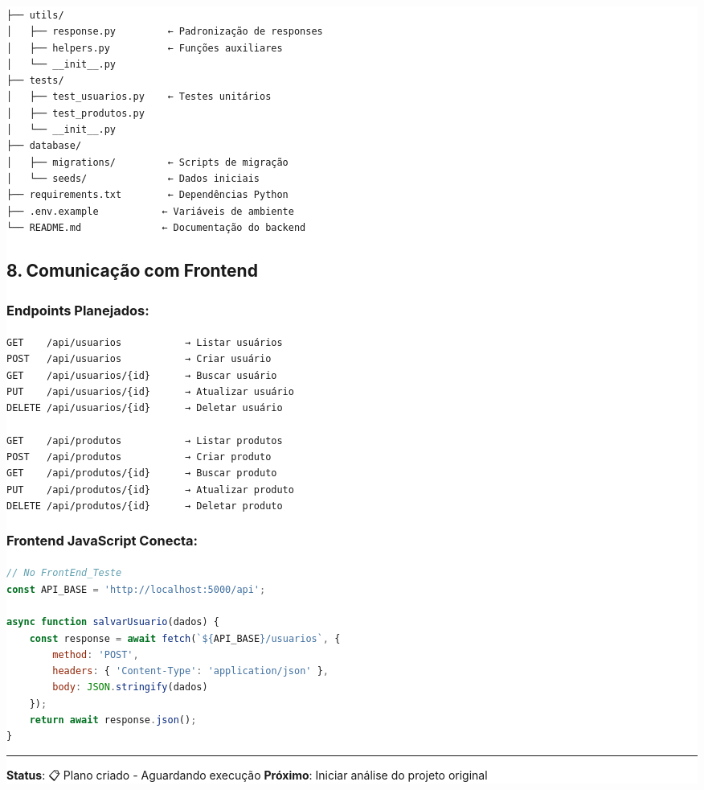```
├── utils/
│   ├── response.py         ← Padronização de responses
│   ├── helpers.py          ← Funções auxiliares
│   └── __init__.py
├── tests/
│   ├── test_usuarios.py    ← Testes unitários
│   ├── test_produtos.py
│   └── __init__.py
├── database/
│   ├── migrations/         ← Scripts de migração
│   └── seeds/              ← Dados iniciais
├── requirements.txt        ← Dependências Python
├── .env.example           ← Variáveis de ambiente
└── README.md              ← Documentação do backend
```

## 8. Comunicação com Frontend

### **Endpoints Planejados:**
```
GET    /api/usuarios           → Listar usuários
POST   /api/usuarios           → Criar usuário
GET    /api/usuarios/{id}      → Buscar usuário
PUT    /api/usuarios/{id}      → Atualizar usuário
DELETE /api/usuarios/{id}      → Deletar usuário

GET    /api/produtos           → Listar produtos
POST   /api/produtos           → Criar produto
GET    /api/produtos/{id}      → Buscar produto
PUT    /api/produtos/{id}      → Atualizar produto
DELETE /api/produtos/{id}      → Deletar produto
```

### **Frontend JavaScript Conecta:**
```javascript
// No FrontEnd_Teste
const API_BASE = 'http://localhost:5000/api';

async function salvarUsuario(dados) {
    const response = await fetch(`${API_BASE}/usuarios`, {
        method: 'POST',
        headers: { 'Content-Type': 'application/json' },
        body: JSON.stringify(dados)
    });
    return await response.json();
}
```

---

**Status**: 📋 Plano criado - Aguardando execução
**Próximo**: Iniciar análise do projeto original

